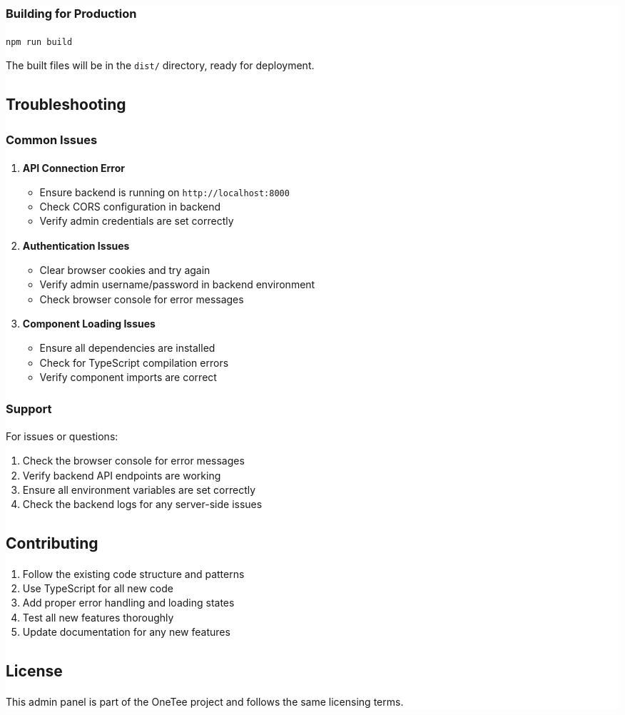 ### Building for Production

```bash
npm run build
```

The built files will be in the `dist/` directory, ready for deployment.

## Troubleshooting

### Common Issues

1. **API Connection Error**
   - Ensure backend is running on `http://localhost:8000`
   - Check CORS configuration in backend
   - Verify admin credentials are set correctly

2. **Authentication Issues**
   - Clear browser cookies and try again
   - Verify admin username/password in backend environment
   - Check browser console for error messages

3. **Component Loading Issues**
   - Ensure all dependencies are installed
   - Check for TypeScript compilation errors
   - Verify component imports are correct

### Support

For issues or questions:
1. Check the browser console for error messages
2. Verify backend API endpoints are working
3. Ensure all environment variables are set correctly
4. Check the backend logs for any server-side issues

## Contributing

1. Follow the existing code structure and patterns
2. Use TypeScript for all new code
3. Add proper error handling and loading states
4. Test all new features thoroughly
5. Update documentation for any new features

## License

This admin panel is part of the OneTee project and follows the same licensing terms.
